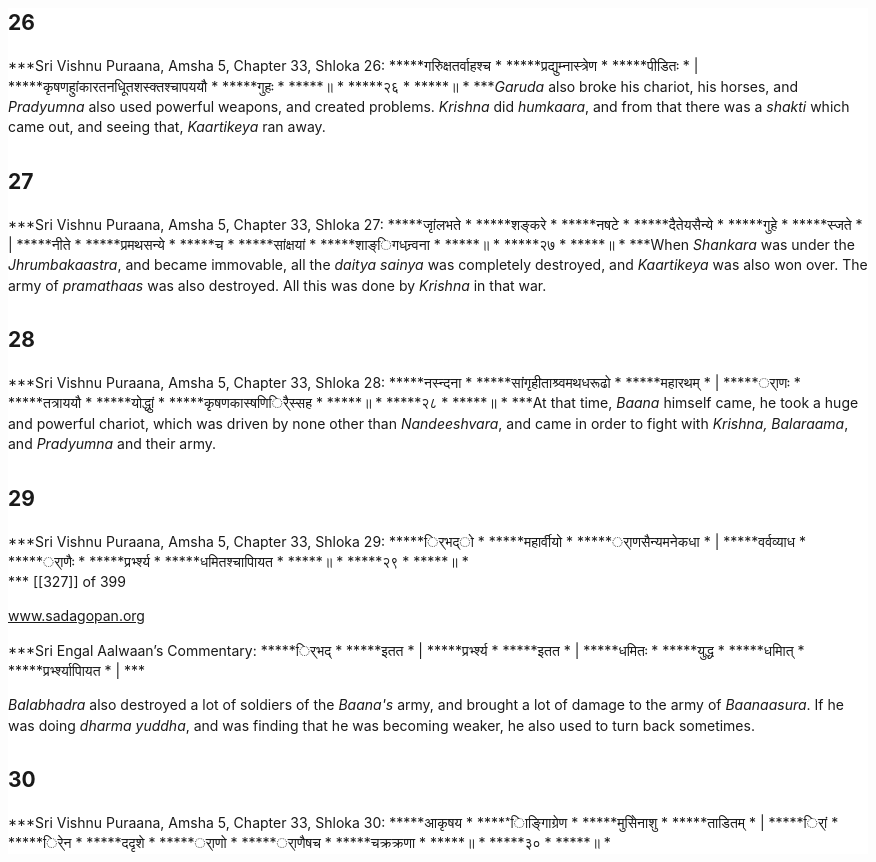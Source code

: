 ## 26
***Sri Vishnu Puraana, Amsha 5, Chapter 33, Shloka 26:  *****गरुिक्षतर्वाहश्च * *****प्रद्युम्नास्त्रेण * *****पीडितः * | *****कृषणहुांकारतनधूितशस्क्तश्चापययौ * *****गुहः * *****॥ * *****२६ * *****॥ * ****Garuda* also broke his chariot, his horses, and *Pradyumna* also used powerful weapons, and created problems. *Krishna* did *humkaara*, and from that there was a *shakti* which came out, and seeing that, *Kaartikeya* ran away. 





## 27
***Sri Vishnu Puraana, Amsha 5, Chapter 33, Shloka 27:  *****जृांलभते * *****शङ्करे * *****नषटे * *****दैतेयसैन्ये * *****गुहे * *****स्जते * | *****नीते * *****प्रमथसन्ये * *****च * *****सांक्षयां * *****शाङ्िगधन्र्वना * *****॥ * *****२७ * *****॥ * ***When *Shankara* was under the *Jhrumbakaastra*, and became immovable, all the *daitya sainya* was completely destroyed, and *Kaartikeya* was also won over. The army of *pramathaas* was also destroyed. All this was done by *Krishna* in that war. 





## 28
***Sri Vishnu Puraana, Amsha 5, Chapter 33, Shloka 28:  *****नस्न्दना * *****सांगृहीताश्र्वमथधरूढो * *****महारथम् * | *****र्ाणः * *****तत्राययौ * *****योद्धुां * *****कृषणकास्षणिर्िैस्सह * *****॥ * *****२८ * *****॥ * ***At that time, *Baana* himself came, he took a huge and powerful chariot, which was driven by none other than *Nandeeshvara*, and came in order to fight with *Krishna, Balaraama*, and *Pradyumna* and their army. 





## 29
***Sri Vishnu Puraana, Amsha 5, Chapter 33, Shloka 29:  *****र्िभद्ो * *****महार्वीयो * *****र्ाणसैन्यमनेकधा * | *****वर्वव्याध * *****र्ाणैः * *****प्रर्भ्श्य * *****धमितश्चापिायत * *****॥ * *****२९ * *****॥ *   
 *** [[327]] of 399 



www.sadagopan.org



***Sri Engal Aalwaan’s Commentary: *****र्िभद् * *****इतत * | *****प्रर्भ्श्य * *****इतत * | *****धमितः * *****युद्ध * *****धमाित् * *****प्रर्भ्श्यापिायत * | ***



*Balabhadra* also destroyed a lot of soldiers of the *Baana's* army, and brought a lot of damage to the army of *Baanaasura*. If he was doing *dharma* *yuddha*, and was finding that he was becoming weaker, he also used to turn back sometimes. 





## 30
***Sri Vishnu Puraana, Amsha 5, Chapter 33, Shloka 30:  *****आकृषय * *****िाङ्गिाग्रेण * *****मुसिेनाशु * *****ताडितम् * | *****र्िां * *****र्िेन * *****ददृशे * *****र्ाणो * *****र्ाणैषच * *****चक्रक्रणा * *****॥ * *****३० * *****॥ *   
   